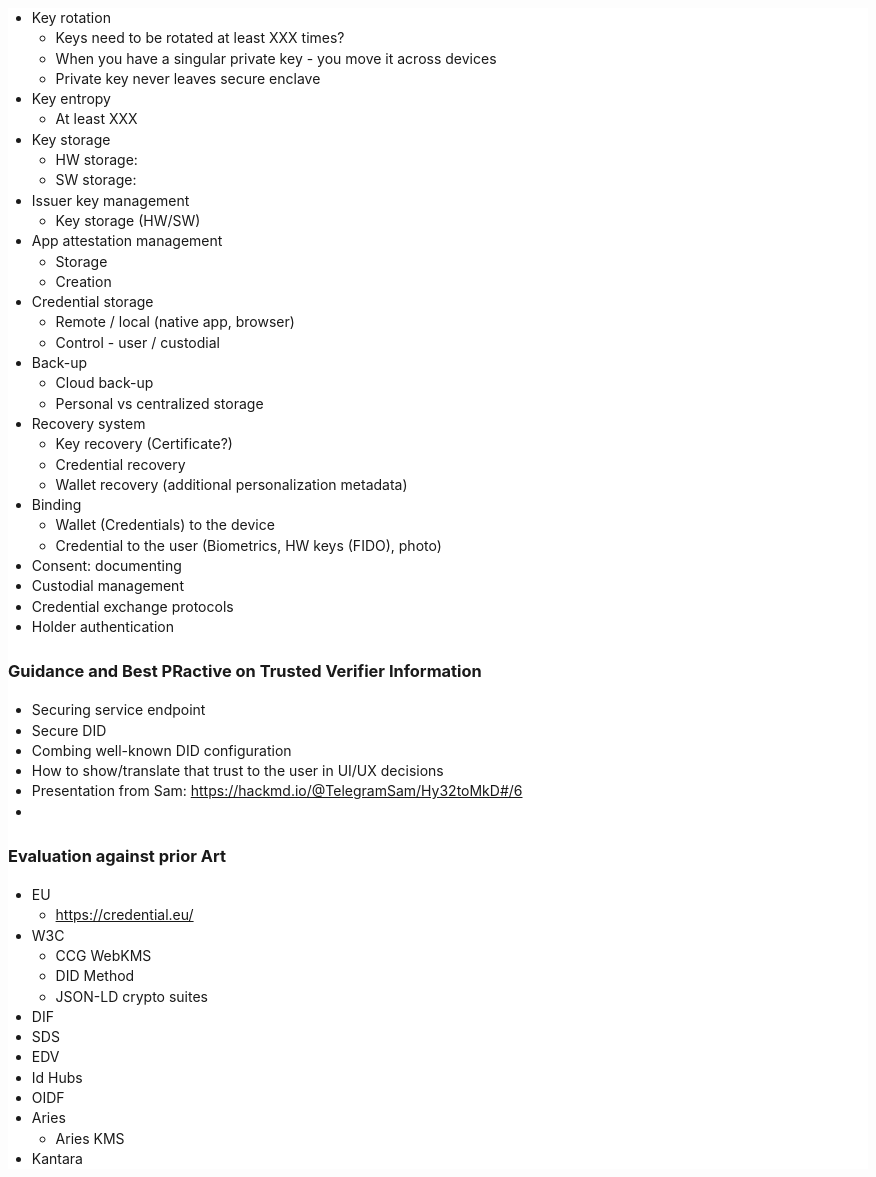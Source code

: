   - Key rotation
    - Keys need to be rotated at least XXX times?
    - When you have a singular private key - you move it across devices 
    - Private key never leaves secure enclave
  - Key entropy
    - At least XXX
  - Key storage
    - HW storage: 
    - SW storage:
- Issuer key management
  - Key storage (HW/SW)
- App attestation management
  - Storage
  - Creation
- Credential storage	
  - Remote / local (native app, browser)
  - Control - user / custodial 	
- Back-up
  - Cloud back-up
  - Personal vs centralized storage
- Recovery system
  - Key recovery (Certificate?)
  - Credential recovery
  - Wallet recovery (additional personalization metadata)
- Binding
  - Wallet (Credentials) to the device
  - Credential to the user (Biometrics, HW keys (FIDO), photo) 
- Consent: documenting
- Custodial management
- Credential exchange protocols
- Holder authentication	

### Guidance and Best PRactive on Trusted Verifier Information

- Securing service endpoint
- Secure DID
- Combing well-known DID configuration
- How to show/translate that trust to the user in UI/UX decisions
- Presentation from Sam: https://hackmd.io/@TelegramSam/Hy32toMkD#/6
- 
### Evaluation against prior Art

- EU
  - <https://credential.eu/>
- W3C	
  - CCG WebKMS			
  - DID Method				
  - JSON-LD crypto suites				
- DIF
- SDS			
- EDV			
- Id Hubs
- OIDF
- Aries
  - Aries KMS	
- Kantara
